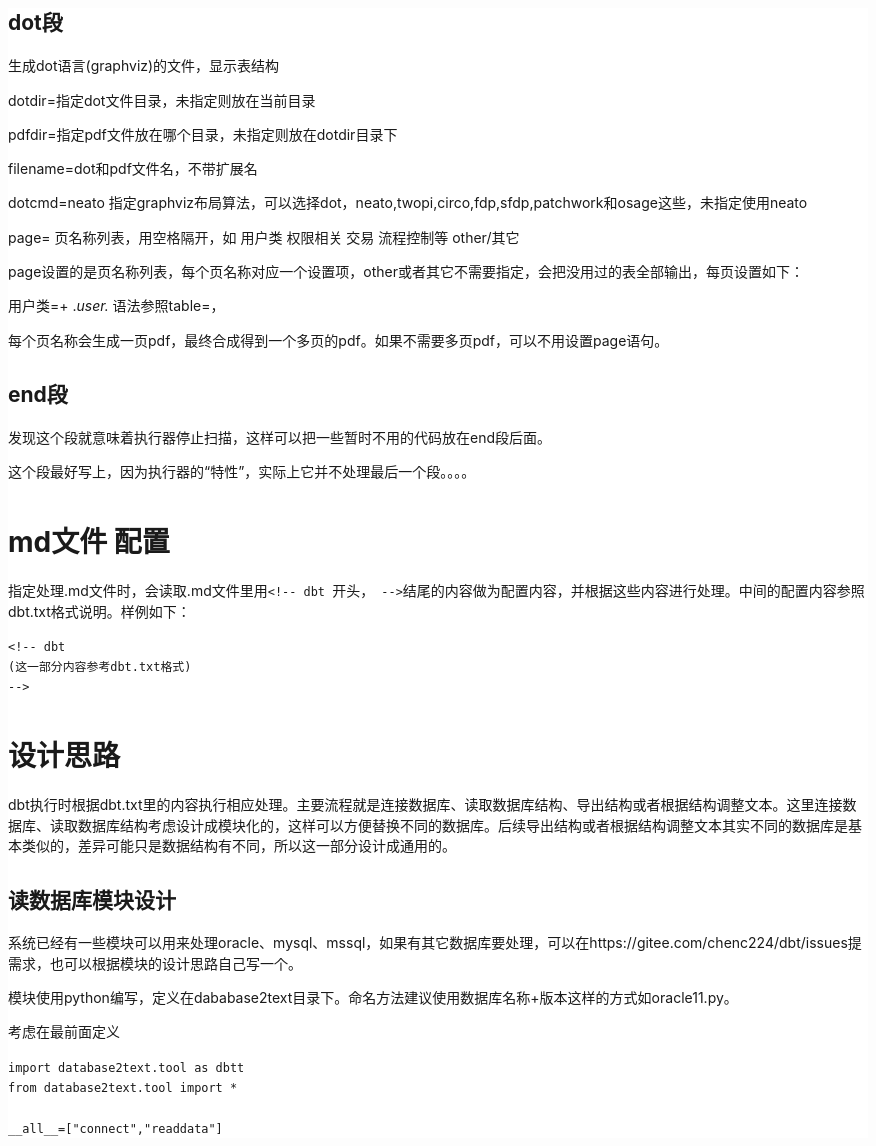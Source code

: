 ## dot段

生成dot语言(graphviz)的文件，显示表结构

dotdir=指定dot文件目录，未指定则放在当前目录

pdfdir=指定pdf文件放在哪个目录，未指定则放在dotdir目录下

filename=dot和pdf文件名，不带扩展名

dotcmd=neato    指定graphviz布局算法，可以选择dot，neato,twopi,circo,fdp,sfdp,patchwork和osage这些，未指定使用neato

page= 页名称列表，用空格隔开，如 用户类 权限相关 交易 流程控制等 other/其它

page设置的是页名称列表，每个页名称对应一个设置项，other或者其它不需要指定，会把没用过的表全部输出，每页设置如下：

用户类=+ .*user.* 语法参照table=，

每个页名称会生成一页pdf，最终合成得到一个多页的pdf。如果不需要多页pdf，可以不用设置page语句。

## end段

发现这个段就意味着执行器停止扫描，这样可以把一些暂时不用的代码放在end段后面。

这个段最好写上，因为执行器的“特性”，实际上它并不处理最后一个段。。。。

# md文件 配置

指定处理.md文件时，会读取.md文件里用`<!-- dbt `开头，` -->`结尾的内容做为配置内容，并根据这些内容进行处理。中间的配置内容参照dbt.txt格式说明。样例如下：

```
<!-- dbt 
(这一部分内容参考dbt.txt格式)
-->
```

# 设计思路

dbt执行时根据dbt.txt里的内容执行相应处理。主要流程就是连接数据库、读取数据库结构、导出结构或者根据结构调整文本。这里连接数据库、读取数据库结构考虑设计成模块化的，这样可以方便替换不同的数据库。后续导出结构或者根据结构调整文本其实不同的数据库是基本类似的，差异可能只是数据结构有不同，所以这一部分设计成通用的。

## 读数据库模块设计

系统已经有一些模块可以用来处理oracle、mysql、mssql，如果有其它数据库要处理，可以在https://gitee.com/chenc224/dbt/issues提需求，也可以根据模块的设计思路自己写一个。

模块使用python编写，定义在dababase2text目录下。命名方法建议使用数据库名称+版本这样的方式如oracle11.py。

考虑在最前面定义
```
import database2text.tool as dbtt
from database2text.tool import *

__all__=["connect","readdata"]
```
